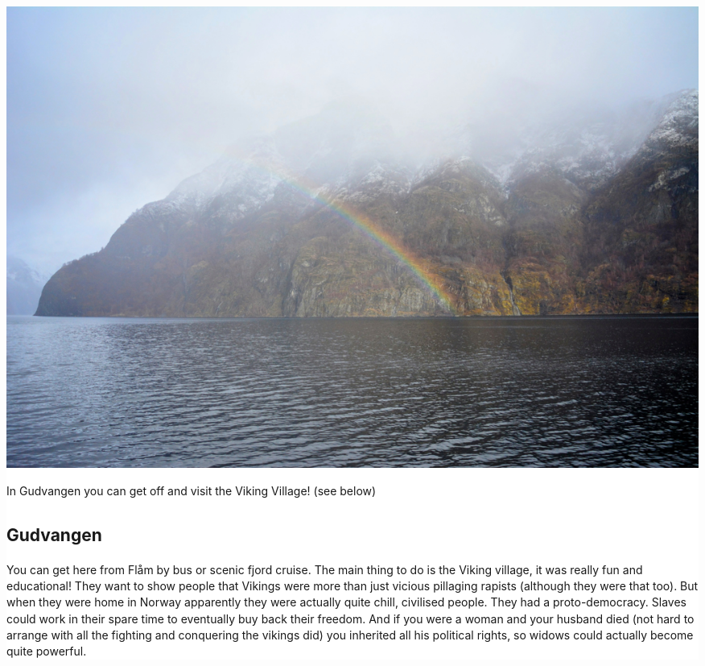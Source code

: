 ![](/assets/img/blog/trains/fjord-rainbow~2.JPG)

In Gudvangen you can get off and visit the Viking Village! (see below)

## Gudvangen

You can get here from Flåm by bus or scenic fjord cruise. The main thing to do is the Viking village, it was really fun and educational! They want to show people that Vikings were more than just vicious pillaging rapists (although they were that too). But when they were home in Norway apparently they were actually quite chill, civilised people. They had a proto-democracy. Slaves could work in their spare time to eventually buy back their freedom. And if you were a woman and your husband died (not hard to arrange with all the fighting and conquering the vikings did) you inherited all his political rights, so widows could actually become quite powerful.
